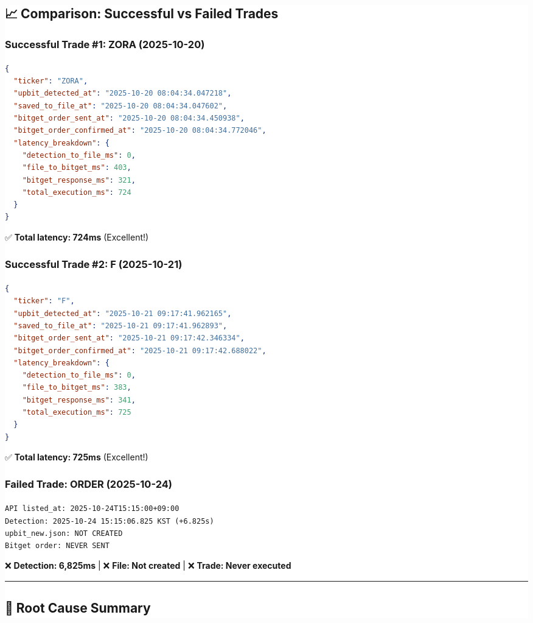 
## 📈 Comparison: Successful vs Failed Trades

### Successful Trade #1: ZORA (2025-10-20)
```json
{
  "ticker": "ZORA",
  "upbit_detected_at": "2025-10-20 08:04:34.047218",
  "saved_to_file_at": "2025-10-20 08:04:34.047602",
  "bitget_order_sent_at": "2025-10-20 08:04:34.450938",
  "bitget_order_confirmed_at": "2025-10-20 08:04:34.772046",
  "latency_breakdown": {
    "detection_to_file_ms": 0,
    "file_to_bitget_ms": 403,
    "bitget_response_ms": 321,
    "total_execution_ms": 724
  }
}
```
✅ **Total latency: 724ms** (Excellent!)

### Successful Trade #2: F (2025-10-21)
```json
{
  "ticker": "F",
  "upbit_detected_at": "2025-10-21 09:17:41.962165",
  "saved_to_file_at": "2025-10-21 09:17:41.962893",
  "bitget_order_sent_at": "2025-10-21 09:17:42.346334",
  "bitget_order_confirmed_at": "2025-10-21 09:17:42.688022",
  "latency_breakdown": {
    "detection_to_file_ms": 0,
    "file_to_bitget_ms": 383,
    "bitget_response_ms": 341,
    "total_execution_ms": 725
  }
}
```
✅ **Total latency: 725ms** (Excellent!)

### Failed Trade: ORDER (2025-10-24)
```
API listed_at: 2025-10-24T15:15:00+09:00
Detection: 2025-10-24 15:15:06.825 KST (+6.825s)
upbit_new.json: NOT CREATED
Bitget order: NEVER SENT
```
❌ **Detection: 6,825ms** | ❌ **File: Not created** | ❌ **Trade: Never executed**

---

## 🔧 Root Cause Summary
